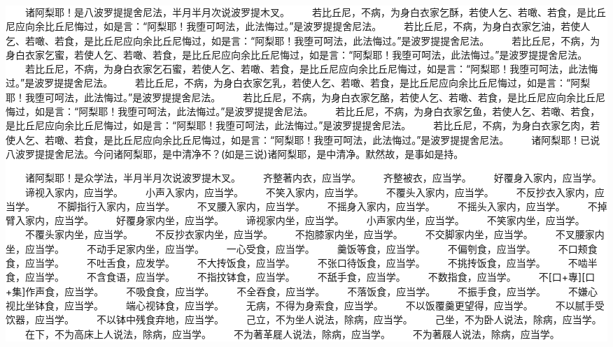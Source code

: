 　　诸阿梨耶！是八波罗提提舍尼法，半月半月次说波罗提木叉。
　　若比丘尼，不病，为身白衣家乞酥，若使人乞、若噉、若食，是比丘尼应向余比丘尼悔过，如是言：“阿梨耶！我堕可呵法，此法悔过。”是波罗提提舍尼法。
　　若比丘尼，不病，为身白衣家乞油，若使人乞、若噉、若食，是比丘尼应向余比丘尼悔过，如是言：“阿梨耶！我堕可呵法，此法悔过。”是波罗提提舍尼法。
　　若比丘尼，不病，为身白衣家乞蜜，若使人乞、若噉、若食，是比丘尼应向余比丘尼悔过，如是言：“阿梨耶！我堕可呵法，此法悔过。”是波罗提提舍尼法。
　　若比丘尼，不病，为身白衣家乞石蜜，若使人乞、若噉、若食，是比丘尼应向余比丘尼悔过，如是言：“阿梨耶！我堕可呵法，此法悔过。”是波罗提提舍尼法。
　　若比丘尼，不病，为身白衣家乞乳，若使人乞、若噉、若食，是比丘尼应向余比丘尼悔过，如是言：“阿梨耶！我堕可呵法，此法悔过。”是波罗提提舍尼法。
　　若比丘尼，不病，为身白衣家乞酪，若使人乞、若噉、若食，是比丘尼应向余比丘尼悔过，如是言：“阿梨耶！我堕可呵法，此法悔过。”是波罗提提舍尼法。
　　若比丘尼，不病，为身白衣家乞鱼，若使人乞、若噉、若食，是比丘尼应向余比丘尼悔过，如是言：“阿梨耶！我堕可呵法，此法悔过。”是波罗提提舍尼法。
　　若比丘尼，不病，为身白衣家乞肉，若使人乞、若噉、若食，是比丘尼应向余比丘尼悔过，如是言：“阿梨耶！我堕可呵法，此法悔过。”是波罗提提舍尼法。
　　诸阿梨耶！已说八波罗提提舍尼法。今问诸阿梨耶，是中清净不？(如是三说)诸阿梨耶，是中清净。默然故，是事如是持。

　　诸阿梨耶！是众学法，半月半月次说波罗提木叉。
　　齐整著内衣，应当学。
　　齐整被衣，应当学。
　　好覆身入家内，应当学。
　　谛视入家内，应当学。
　　小声入家内，应当学。
　　不笑入家内，应当学。
　　不覆头入家内，应当学。
　　不反抄衣入家内，应当学。
　　不脚指行入家内，应当学。
　　不叉腰入家内，应当学。
　　不摇身入家内，应当学。
　　不摇头入家内，应当学。
　　不掉臂入家内，应当学。
　　好覆身家内坐，应当学。
　　谛视家内坐，应当学。
　　小声家内坐，应当学。
　　不笑家内坐，应当学。
　　不覆头家内坐，应当学。
　　不反抄衣家内坐，应当学。
　　不抱膝家内坐，应当学。
　　不交脚家内坐，应当学。
　　不叉腰家内坐，应当学。
　　不动手足家内坐，应当学。
　　一心受食，应当学。
　　羹饭等食，应当学。
　　不偏刳食，应当学。
　　不口颊食食，应当学。
　　不吐舌食，应发学。
　　不大抟饭食，应当学。
　　不张口待饭食，应当学。
　　不挑抟饭食，应当学。
　　不啮半食，应当学。
　　不含食语，应当学。
　　不指抆钵食，应当学。
　　不舐手食，应当学。
　　不数指食，应当学。
　　不[口+專][口+集]作声食，应当学。
　　不吸食食，应当学。
　　不全吞食，应当学。
　　不落饭食，应当学。
　　不振手食，应当学。
　　不嫌心视比坐钵食，应当学。
　　端心视钵食，应当学。
　　无病，不得为身索食，应当学。
　　不以饭覆羹更望得，应当学。
　　不以腻手受饮器，应当学。
　　不以钵中残食弃地，应当学。
　　己立，不为坐人说法，除病，应当学。
　　己坐，不为卧人说法，除病，应当学。
　　在下，不为高床上人说法，除病，应当学。
　　不为著革屣人说法，除病，应当学。
　　不为著屐人说法，除病，应当学。
